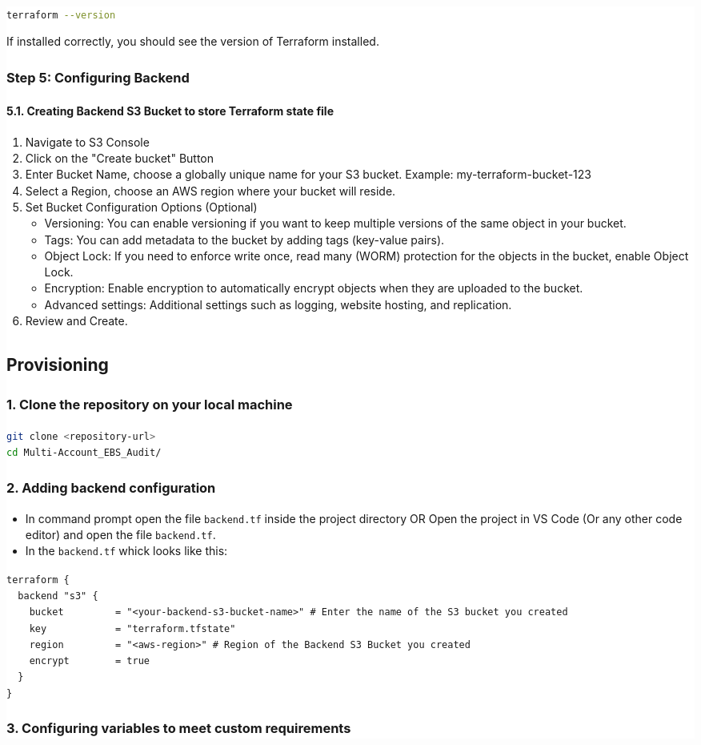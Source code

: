 ```bash
terraform --version
```
If installed correctly, you should see the version of Terraform installed.

### Step 5: Configuring Backend

#### 5.1. Creating Backend S3 Bucket to store Terraform state file
 
 1. Navigate to S3 Console
 2. Click on the "Create bucket" Button
 3. Enter Bucket Name, choose a globally unique name for your S3 bucket. Example: my-terraform-bucket-123
 4. Select a Region, choose an AWS region where your bucket will reside.
 5. Set Bucket Configuration Options (Optional)
      - Versioning: You can enable versioning if you want to keep multiple versions of the same object in your bucket.
      - Tags: You can add metadata to the bucket by adding tags (key-value pairs).
      - Object Lock: If you need to enforce write once, read many (WORM) protection for the objects in the bucket, enable Object Lock.
      - Encryption: Enable encryption to automatically encrypt objects when they are uploaded to the bucket.
      - Advanced settings: Additional settings such as logging, website hosting, and replication.
 6. Review and Create.

## Provisioning

### 1. Clone the repository on your local machine

```bash
git clone <repository-url>
cd Multi-Account_EBS_Audit/
```
### 2. Adding backend configuration

 - In command prompt open the file `backend.tf` inside the project directory  OR  Open the project in VS Code (Or any other code editor) and open the file `backend.tf`.
 - In the `backend.tf` whick looks like this:

```hcl
terraform {
  backend "s3" {
    bucket         = "<your-backend-s3-bucket-name>" # Enter the name of the S3 bucket you created
    key            = "terraform.tfstate"
    region         = "<aws-region>" # Region of the Backend S3 Bucket you created
    encrypt        = true
  }
}
```

### 3. Configuring variables to meet custom requirements
